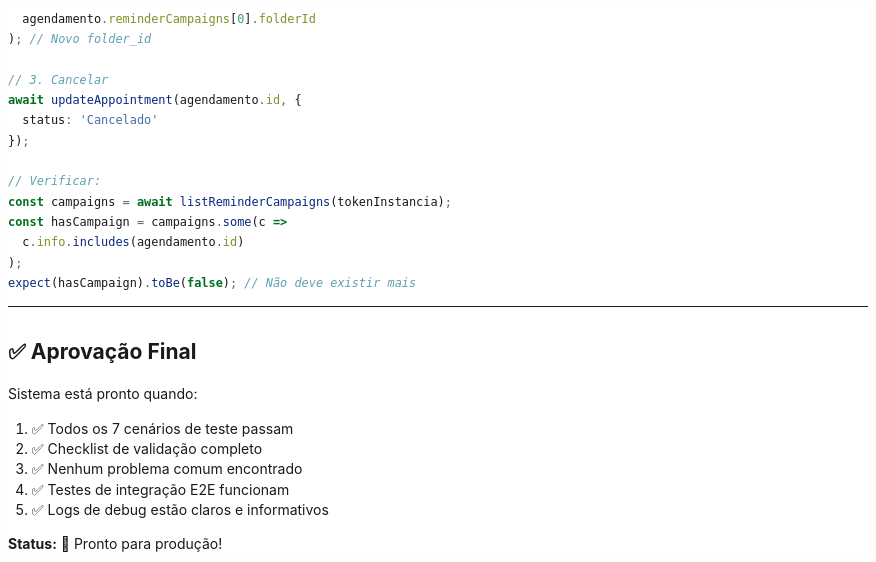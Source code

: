 ```typescript
  agendamento.reminderCampaigns[0].folderId
); // Novo folder_id

// 3. Cancelar
await updateAppointment(agendamento.id, {
  status: 'Cancelado'
});

// Verificar:
const campaigns = await listReminderCampaigns(tokenInstancia);
const hasCampaign = campaigns.some(c => 
  c.info.includes(agendamento.id)
);
expect(hasCampaign).toBe(false); // Não deve existir mais
```

---

## ✅ Aprovação Final

Sistema está pronto quando:

1. ✅ Todos os 7 cenários de teste passam
2. ✅ Checklist de validação completo
3. ✅ Nenhum problema comum encontrado
4. ✅ Testes de integração E2E funcionam
5. ✅ Logs de debug estão claros e informativos

**Status:** 🚀 Pronto para produção!
